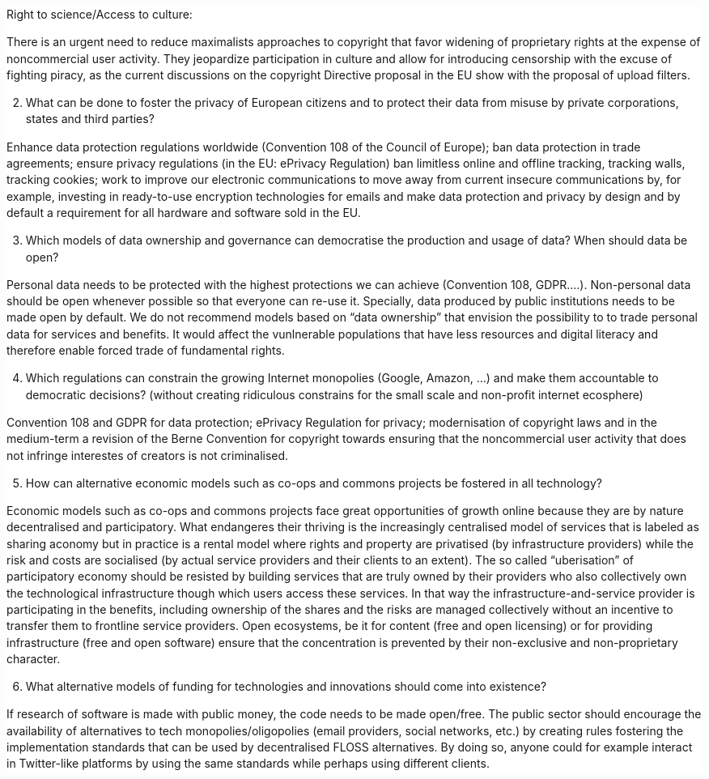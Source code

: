Right to science/Access to culture: 

There is an urgent need to reduce maximalists approaches to copyright that favor widening of proprietary rights at the expense of noncommercial user activity. They jeopardize participation in culture and allow for introducing censorship with the excuse of fighting piracy, as the current discussions on the copyright Directive proposal in the EU show with the proposal of upload filters.

2. What can be done to foster the privacy of European citizens and to protect their data from misuse by private corporations, states and third parties?

Enhance data protection regulations worldwide (Convention 108 of the Council of Europe); ban data protection in trade agreements; ensure privacy regulations (in the EU: ePrivacy Regulation) ban limitless online and offline tracking, tracking walls, tracking cookies; work to improve our electronic communications to move away from current insecure communications by, for example, investing in ready-to-use encryption technologies for emails and make data protection and privacy by design and by default a requirement for all hardware and software sold in the EU.

3. Which models of data ownership and governance can democratise the production and usage of data? When should data be open?

Personal data needs to be protected with the highest protections we can achieve (Convention 108, GDPR….). Non-personal data should be open whenever possible so that everyone can re-use it. Specially, data produced by public institutions needs to be made open by default. We do not recommend models based on “data ownership” that envision the possibility to to trade personal data for services and benefits. It would affect the vunlnerable populations that have less resources and digital literacy and therefore enable forced trade of fundamental rights.

4. Which regulations can constrain the growing Internet monopolies (Google, Amazon, …) and make them accountable to democratic decisions? (without creating ridiculous constrains for the small scale and non-profit internet ecosphere)

Convention 108 and GDPR for data protection; ePrivacy Regulation for privacy; modernisation of copyright laws and in the medium-term a revision of the Berne Convention for copyright towards ensuring that the noncommercial user activity that does not infringe interestes of creators is not criminalised.

5. How can alternative economic models such as co-ops and commons projects be fostered in all technology?

Economic models such as co-ops and commons projects face great opportunities of growth online because they are by nature decentralised and participatory. What endangeres their thriving is the increasingly centralised model of services that is labeled as sharing aconomy but in practice is a rental model where rights and property are privatised (by infrastructure providers) while the risk and costs are socialised (by actual service providers and their clients to an extent). The so called “uberisation” of participatory economy should be resisted by building services that are truly owned by their providers who also collectively own the technological infrastructure though which users access these services. In that way the infrastructure-and-service provider is participating in the benefits, including ownership of the shares and the risks are managed collectively without an incentive to transfer them to frontline service providers. Open ecosystems, be it for content (free and open licensing) or for providing infrastructure (free and open software) ensure that the concentration is prevented by their non-exclusive and non-proprietary character.

6. What alternative models of funding for technologies and innovations should come into existence?

If research of software is made with public money, the code needs to be made open/free. The public sector should encourage the availability of alternatives to tech monopolies/oligopolies (email providers, social networks, etc.) by creating rules fostering the implementation standards that can be used by decentralised FLOSS alternatives. By doing so, anyone could for example interact in Twitter-like platforms by using the same standards while perhaps using different clients.
